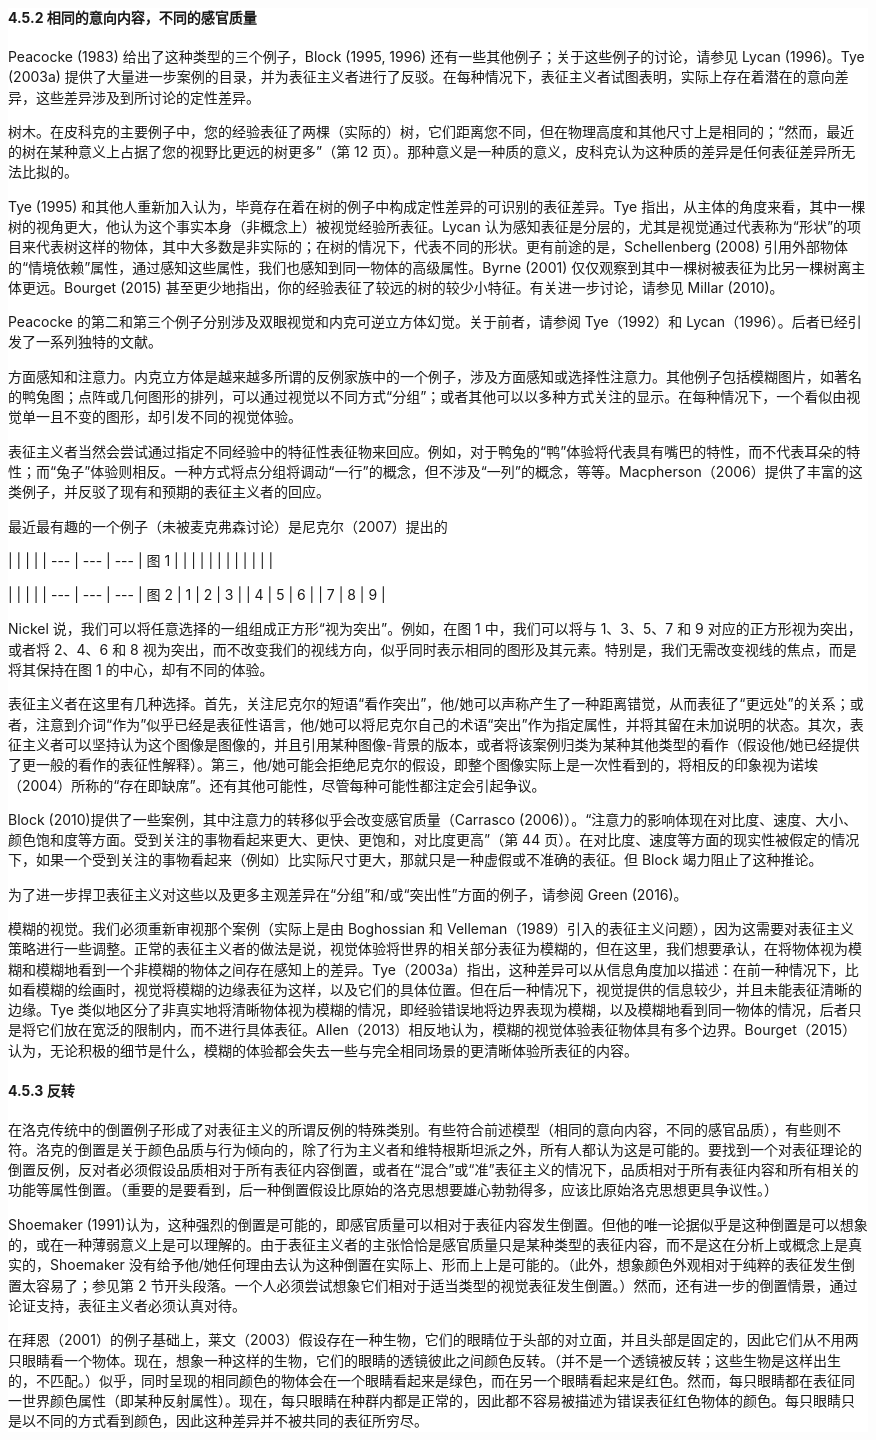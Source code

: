 #### 4.5.2 相同的意向内容，不同的感官质量

Peacocke (1983) 给出了这种类型的三个例子，Block (1995, 1996) 还有一些其他例子；关于这些例子的讨论，请参见 Lycan (1996)。Tye (2003a) 提供了大量进一步案例的目录，并为表征主义者进行了反驳。在每种情况下，表征主义者试图表明，实际上存在着潜在的意向差异，这些差异涉及到所讨论的定性差异。

树木。在皮科克的主要例子中，您的经验表征了两棵（实际的）树，它们距离您不同，但在物理高度和其他尺寸上是相同的；“然而，最近的树在某种意义上占据了您的视野比更远的树更多”（第 12 页）。那种意义是一种质的意义，皮科克认为这种质的差异是任何表征差异所无法比拟的。

Tye (1995) 和其他人重新加入认为，毕竟存在着在树的例子中构成定性差异的可识别的表征差异。Tye 指出，从主体的角度来看，其中一棵树的视角更大，他认为这个事实本身（非概念上）被视觉经验所表征。Lycan 认为感知表征是分层的，尤其是视觉通过代表称为“形状”的项目来代表树这样的物体，其中大多数是非实际的；在树的情况下，代表不同的形状。更有前途的是，Schellenberg (2008) 引用外部物体的“情境依赖”属性，通过感知这些属性，我们也感知到同一物体的高级属性。Byrne (2001) 仅仅观察到其中一棵树被表征为比另一棵树离主体更远。Bourget (2015) 甚至更少地指出，你的经验表征了较远的树的较少小特征。有关进一步讨论，请参见 Millar (2010)。

Peacocke 的第二和第三个例子分别涉及双眼视觉和内克可逆立方体幻觉。关于前者，请参阅 Tye（1992）和 Lycan（1996）。后者已经引发了一系列独特的文献。

方面感知和注意力。内克立方体是越来越多所谓的反例家族中的一个例子，涉及方面感知或选择性注意力。其他例子包括模糊图片，如著名的鸭兔图；点阵或几何图形的排列，可以通过视觉以不同方式“分组”；或者其他可以以多种方式关注的显示。在每种情况下，一个看似由视觉单一且不变的图形，却引发不同的视觉体验。

表征主义者当然会尝试通过指定不同经验中的特征性表征物来回应。例如，对于鸭兔的“鸭”体验将代表具有嘴巴的特性，而不代表耳朵的特性；而“兔子”体验则相反。一种方式将点分组将调动“一行”的概念，但不涉及“一列”的概念，等等。Macpherson（2006）提供了丰富的这类例子，并反驳了现有和预期的表征主义者的回应。

最近最有趣的一个例子（未被麦克弗森讨论）是尼克尔（2007）提出的

| | | | | --- | --- | --- | 图 1 | | | | | | | | | | | |

| | | | | --- | --- | --- | 图 2 | 1 | 2 | 3 | | 4 | 5 | 6 | | 7 | 8 | 9 |

Nickel 说，我们可以将任意选择的一组组成正方形“视为突出”。例如，在图 1 中，我们可以将与 1、3、5、7 和 9 对应的正方形视为突出，或者将 2、4、6 和 8 视为突出，而不改变我们的视线方向，似乎同时表示相同的图形及其元素。特别是，我们无需改变视线的焦点，而是将其保持在图 1 的中心，却有不同的体验。

表征主义者在这里有几种选择。首先，关注尼克尔的短语“看作突出”，他/她可以声称产生了一种距离错觉，从而表征了“更远处”的关系；或者，注意到介词“作为”似乎已经是表征性语言，他/她可以将尼克尔自己的术语“突出”作为指定属性，并将其留在未加说明的状态。其次，表征主义者可以坚持认为这个图像是图像的，并且引用某种图像-背景的版本，或者将该案例归类为某种其他类型的看作（假设他/她已经提供了更一般的看作的表征性解释）。第三，他/她可能会拒绝尼克尔的假设，即整个图像实际上是一次性看到的，将相反的印象视为诺埃（2004）所称的“存在即缺席”。还有其他可能性，尽管每种可能性都注定会引起争议。

Block (2010)提供了一些案例，其中注意力的转移似乎会改变感官质量（Carrasco (2006)）。“注意力的影响体现在对比度、速度、大小、颜色饱和度等方面。受到关注的事物看起来更大、更快、更饱和，对比度更高”（第 44 页）。在对比度、速度等方面的现实性被假定的情况下，如果一个受到关注的事物看起来（例如）比实际尺寸更大，那就只是一种虚假或不准确的表征。但 Block 竭力阻止了这种推论。

为了进一步捍卫表征主义对这些以及更多主观差异在“分组”和/或“突出性”方面的例子，请参阅 Green (2016)。

模糊的视觉。我们必须重新审视那个案例（实际上是由 Boghossian 和 Velleman（1989）引入的表征主义问题），因为这需要对表征主义策略进行一些调整。正常的表征主义者的做法是说，视觉体验将世界的相关部分表征为模糊的，但在这里，我们想要承认，在将物体视为模糊和模糊地看到一个非模糊的物体之间存在感知上的差异。Tye（2003a）指出，这种差异可以从信息角度加以描述：在前一种情况下，比如看模糊的绘画时，视觉将模糊的边缘表征为这样，以及它们的具体位置。但在后一种情况下，视觉提供的信息较少，并且未能表征清晰的边缘。Tye 类似地区分了非真实地将清晰物体视为模糊的情况，即经验错误地将边界表现为模糊，以及模糊地看到同一物体的情况，后者只是将它们放在宽泛的限制内，而不进行具体表征。Allen（2013）相反地认为，模糊的视觉体验表征物体具有多个边界。Bourget（2015）认为，无论积极的细节是什么，模糊的体验都会失去一些与完全相同场景的更清晰体验所表征的内容。

#### 4.5.3 反转

在洛克传统中的倒置例子形成了对表征主义的所谓反例的特殊类别。有些符合前述模型（相同的意向内容，不同的感官品质），有些则不符。洛克的倒置是关于颜色品质与行为倾向的，除了行为主义者和维特根斯坦派之外，所有人都认为这是可能的。要找到一个对表征理论的倒置反例，反对者必须假设品质相对于所有表征内容倒置，或者在“混合”或“准”表征主义的情况下，品质相对于所有表征内容和所有相关的功能等属性倒置。（重要的是要看到，后一种倒置假设比原始的洛克思想要雄心勃勃得多，应该比原始洛克思想更具争议性。）

Shoemaker (1991)认为，这种强烈的倒置是可能的，即感官质量可以相对于表征内容发生倒置。但他的唯一论据似乎是这种倒置是可以想象的，或在一种薄弱意义上是可以理解的。由于表征主义者的主张恰恰是感官质量只是某种类型的表征内容，而不是这在分析上或概念上是真实的，Shoemaker 没有给予他/她任何理由去认为这种倒置在实际上、形而上上是可能的。（此外，想象颜色外观相对于纯粹的表征发生倒置太容易了；参见第 2 节开头段落。一个人必须尝试想象它们相对于适当类型的视觉表征发生倒置。）然而，还有进一步的倒置情景，通过论证支持，表征主义者必须认真对待。

在拜恩（2001）的例子基础上，莱文（2003）假设存在一种生物，它们的眼睛位于头部的对立面，并且头部是固定的，因此它们从不用两只眼睛看一个物体。现在，想象一种这样的生物，它们的眼睛的透镜彼此之间颜色反转。（并不是一个透镜被反转；这些生物是这样出生的，不匹配。）似乎，同时呈现的相同颜色的物体会在一个眼睛看起来是绿色，而在另一个眼睛看起来是红色。然而，每只眼睛都在表征同一世界颜色属性（即某种反射属性）。现在，每只眼睛在种群内都是正常的，因此都不容易被描述为错误表征红色物体的颜色。每只眼睛只是以不同的方式看到颜色，因此这种差异并不被共同的表征所穷尽。
